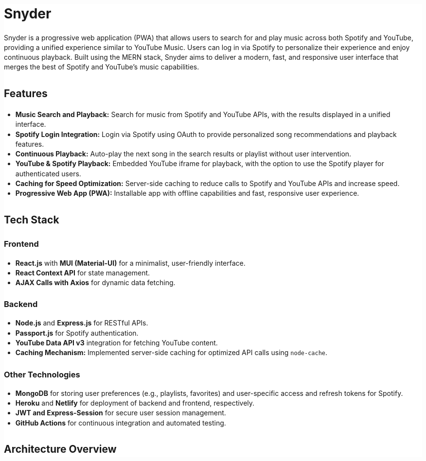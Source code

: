 # Snyder

Snyder is a progressive web application (PWA) that allows users to search for and play music across both Spotify and YouTube, providing a unified experience similar to YouTube Music. Users can log in via Spotify to personalize their experience and enjoy continuous playback. Built using the MERN stack, Snyder aims to deliver a modern, fast, and responsive user interface that merges the best of Spotify and YouTube’s music capabilities.

## Features

- **Music Search and Playback:** Search for music from Spotify and YouTube APIs, with the results displayed in a unified interface.
- **Spotify Login Integration:** Login via Spotify using OAuth to provide personalized song recommendations and playback features.
- **Continuous Playback:** Auto-play the next song in the search results or playlist without user intervention.
- **YouTube & Spotify Playback:** Embedded YouTube iframe for playback, with the option to use the Spotify player for authenticated users.
- **Caching for Speed Optimization:** Server-side caching to reduce calls to Spotify and YouTube APIs and increase speed.
- **Progressive Web App (PWA):** Installable app with offline capabilities and fast, responsive user experience.

## Tech Stack

### **Frontend**

- **React.js** with **MUI (Material-UI)** for a minimalist, user-friendly interface.
- **React Context API** for state management.
- **AJAX Calls with Axios** for dynamic data fetching.

### **Backend**

- **Node.js** and **Express.js** for RESTful APIs.
- **Passport.js** for Spotify authentication.
- **YouTube Data API v3** integration for fetching YouTube content.
- **Caching Mechanism:** Implemented server-side caching for optimized API calls using `node-cache`.

### **Other Technologies**

- **MongoDB** for storing user preferences (e.g., playlists, favorites) and user-specific access and refresh tokens for Spotify.
- **Heroku** and **Netlify** for deployment of backend and frontend, respectively.
- **JWT and Express-Session** for secure user session management.
- **GitHub Actions** for continuous integration and automated testing.

## Architecture Overview
